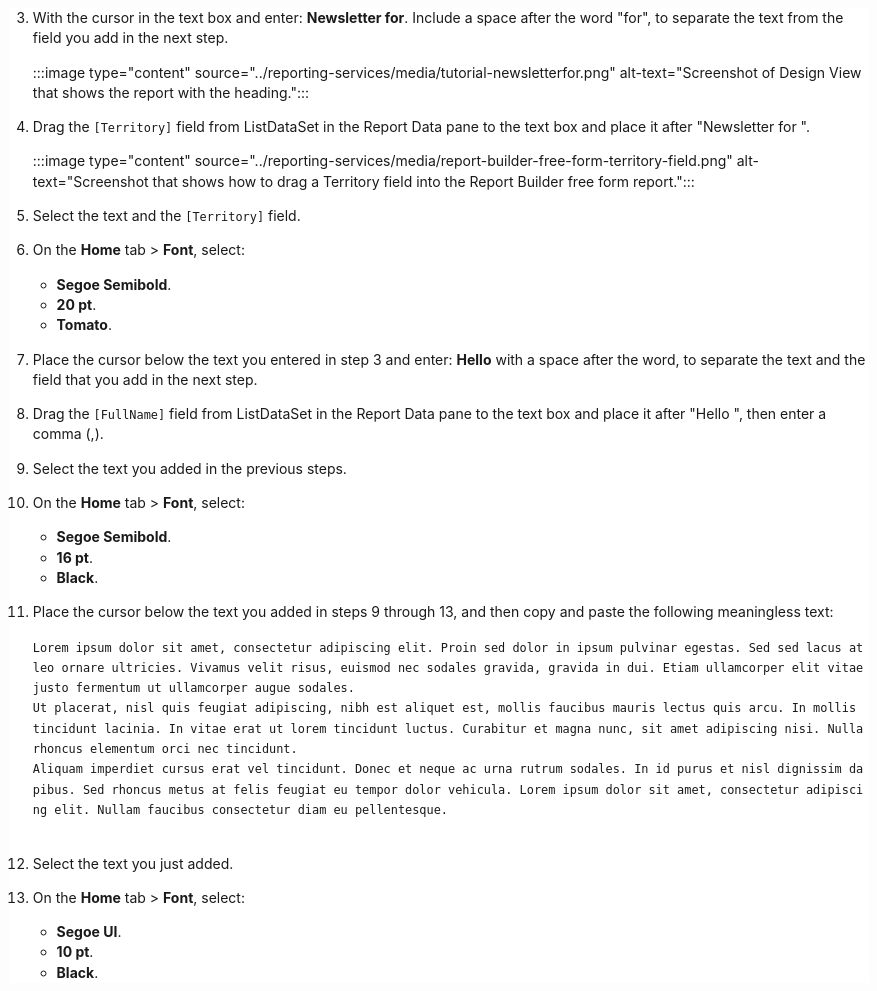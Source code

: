 3.  With the cursor in the text box and enter: **Newsletter for**. Include a space after the word "for", to separate the text from the field you add in the next step.   

    :::image type="content" source="../reporting-services/media/tutorial-newsletterfor.png" alt-text="Screenshot of Design View that shows the report with the heading.":::
  
4.  Drag the `[Territory]` field from ListDataSet in the Report Data pane to the text box and place it after "Newsletter for ".  

    :::image type="content" source="../reporting-services/media/report-builder-free-form-territory-field.png" alt-text="Screenshot that shows how to drag a Territory field into the Report Builder free form report.":::
  
5.  Select the text and the `[Territory]` field.  
  
6.  On the **Home** tab > **Font**, select: 
  
    *  **Segoe Semibold**.
    *  **20 pt**.
    *  **Tomato**.  
  
9. Place the cursor below the text you entered in step 3 and enter: **Hello** with a space after the word, to separate the text and the field that you add in the next step.  
 
10. Drag the `[FullName]` field from ListDataSet in the Report Data pane to the text box and place it after "Hello ", then enter a comma (,).  
   
11. Select the text you added in the previous steps.
  
12. On the **Home** tab > **Font**, select: 
  
    *  **Segoe Semibold**.
    *  **16 pt**.
    *  **Black**.  
   
15. Place the cursor below the text you added in steps 9 through 13, and then copy and paste the following meaningless text:  
  
    ```  
    Lorem ipsum dolor sit amet, consectetur adipiscing elit. Proin sed dolor in ipsum pulvinar egestas. Sed sed lacus at leo ornare ultricies. Vivamus velit risus, euismod nec sodales gravida, gravida in dui. Etiam ullamcorper elit vitae justo fermentum ut ullamcorper augue sodales. 
    Ut placerat, nisl quis feugiat adipiscing, nibh est aliquet est, mollis faucibus mauris lectus quis arcu. In mollis tincidunt lacinia. In vitae erat ut lorem tincidunt luctus. Curabitur et magna nunc, sit amet adipiscing nisi. Nulla rhoncus elementum orci nec tincidunt. 
    Aliquam imperdiet cursus erat vel tincidunt. Donec et neque ac urna rutrum sodales. In id purus et nisl dignissim dapibus. Sed rhoncus metus at felis feugiat eu tempor dolor vehicula. Lorem ipsum dolor sit amet, consectetur adipiscing elit. Nullam faucibus consectetur diam eu pellentesque.   
 
    ```  
  
16. Select the text you just added.  
  
17.  On the **Home** tab > **Font**, select: 
  
      *  **Segoe UI**.
      *  **10 pt**.
      *  **Black**.  
 